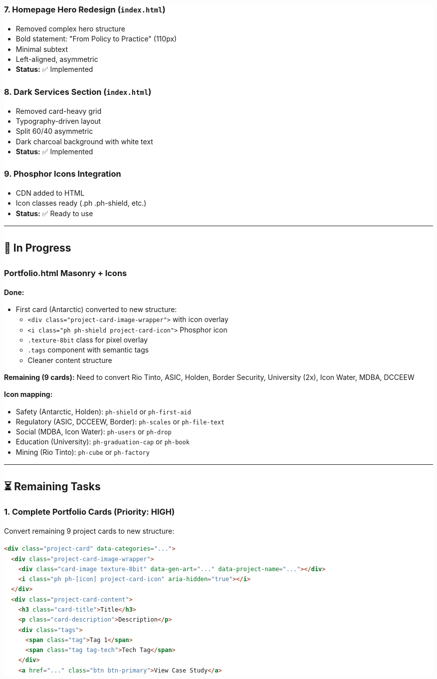 ### 7. Homepage Hero Redesign (`index.html`)
- Removed complex hero structure
- Bold statement: "From Policy to Practice" (110px)
- Minimal subtext
- Left-aligned, asymmetric
- **Status:** ✅ Implemented

### 8. Dark Services Section (`index.html`)
- Removed card-heavy grid
- Typography-driven layout
- Split 60/40 asymmetric
- Dark charcoal background with white text
- **Status:** ✅ Implemented

### 9. Phosphor Icons Integration
- CDN added to HTML
- Icon classes ready (.ph .ph-shield, etc.)
- **Status:** ✅ Ready to use

---

## 🚧 In Progress

### Portfolio.html Masonry + Icons
**Done:**
- First card (Antarctic) converted to new structure:
  - `<div class="project-card-image-wrapper">` with icon overlay
  - `<i class="ph ph-shield project-card-icon">` Phosphor icon
  - `.texture-8bit` class for pixel overlay
  - `.tags` component with semantic tags
  - Cleaner content structure

**Remaining (9 cards):**
Need to convert Rio Tinto, ASIC, Holden, Border Security, University (2x), Icon Water, MDBA, DCCEEW

**Icon mapping:**
- Safety (Antarctic, Holden): `ph-shield` or `ph-first-aid`
- Regulatory (ASIC, DCCEEW, Border): `ph-scales` or `ph-file-text`
- Social (MDBA, Icon Water): `ph-users` or `ph-drop`
- Education (University): `ph-graduation-cap` or `ph-book`
- Mining (Rio Tinto): `ph-cube` or `ph-factory`

---

## ⏳ Remaining Tasks

### 1. Complete Portfolio Cards (Priority: HIGH)
Convert remaining 9 project cards to new structure:
```html
<div class="project-card" data-categories="...">
  <div class="project-card-image-wrapper">
    <div class="card-image texture-8bit" data-gen-art="..." data-project-name="..."></div>
    <i class="ph ph-[icon] project-card-icon" aria-hidden="true"></i>
  </div>
  <div class="project-card-content">
    <h3 class="card-title">Title</h3>
    <p class="card-description">Description</p>
    <div class="tags">
      <span class="tag">Tag 1</span>
      <span class="tag tag-tech">Tech Tag</span>
    </div>
    <a href="..." class="btn btn-primary">View Case Study</a>
```